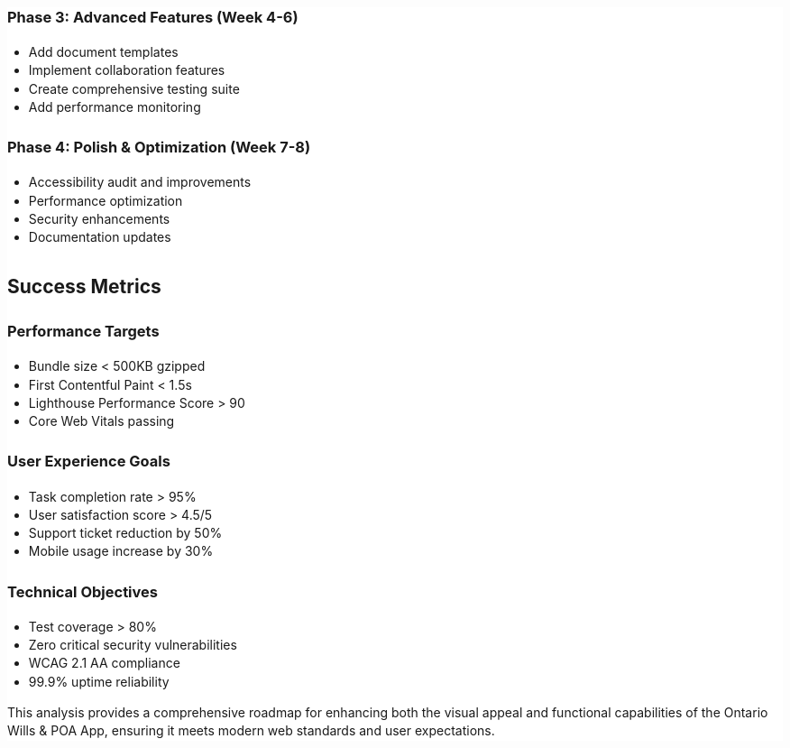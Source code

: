 ### Phase 3: Advanced Features (Week 4-6)
- Add document templates
- Implement collaboration features
- Create comprehensive testing suite
- Add performance monitoring

### Phase 4: Polish & Optimization (Week 7-8)
- Accessibility audit and improvements
- Performance optimization
- Security enhancements
- Documentation updates

## Success Metrics

### Performance Targets
- Bundle size < 500KB gzipped
- First Contentful Paint < 1.5s
- Lighthouse Performance Score > 90
- Core Web Vitals passing

### User Experience Goals
- Task completion rate > 95%
- User satisfaction score > 4.5/5
- Support ticket reduction by 50%
- Mobile usage increase by 30%

### Technical Objectives
- Test coverage > 80%
- Zero critical security vulnerabilities
- WCAG 2.1 AA compliance
- 99.9% uptime reliability

This analysis provides a comprehensive roadmap for enhancing both the visual appeal and functional capabilities of the Ontario Wills & POA App, ensuring it meets modern web standards and user expectations.
